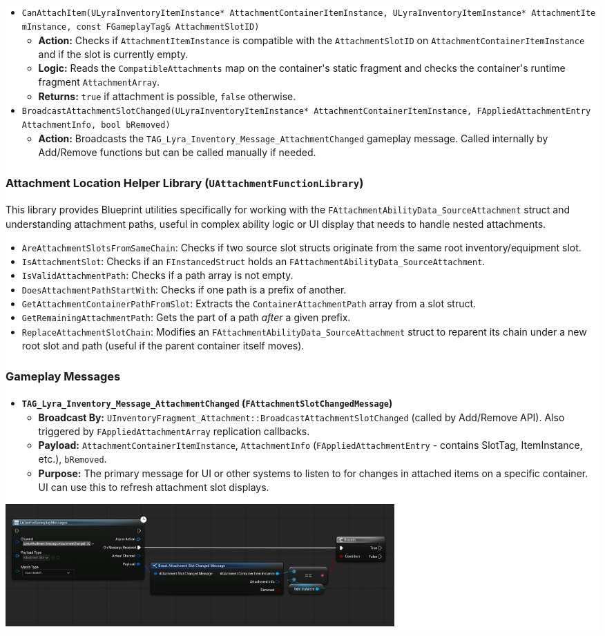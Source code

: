 * `CanAttachItem(ULyraInventoryItemInstance* AttachmentContainerItemInstance, ULyraInventoryItemInstance* AttachmentItemInstance, const FGameplayTag& AttachmentSlotID)`
  * **Action:** Checks if `AttachmentItemInstance` is compatible with the `AttachmentSlotID` on `AttachmentContainerItemInstance` and if the slot is currently empty.
  * **Logic:** Reads the `CompatibleAttachments` map on the container's static fragment and checks the container's runtime fragment `AttachmentArray`.
  * **Returns:** `true` if attachment is possible, `false` otherwise.
* `BroadcastAttachmentSlotChanged(ULyraInventoryItemInstance* AttachmentContainerItemInstance, FAppliedAttachmentEntry AttachmentInfo, bool bRemoved)`
  * **Action:** Broadcasts the `TAG_Lyra_Inventory_Message_AttachmentChanged` gameplay message. Called internally by Add/Remove functions but can be called manually if needed.

### Attachment Location Helper Library (`UAttachmentFunctionLibrary`)

This library provides Blueprint utilities specifically for working with the `FAttachmentAbilityData_SourceAttachment` struct and understanding attachment paths, useful in complex ability logic or UI display that needs to handle nested attachments.

* `AreAttachmentSlotsFromSameChain`: Checks if two source slot structs originate from the same root inventory/equipment slot.
* `IsAttachmentSlot`: Checks if an `FInstancedStruct` holds an `FAttachmentAbilityData_SourceAttachment`.
* `IsValidAttachmentPath`: Checks if a path array is not empty.
* `DoesAttachmentPathStartWith`: Checks if one path is a prefix of another.
* `GetAttachmentContainerPathFromSlot`: Extracts the `ContainerAttachmentPath` array from a slot struct.
* `GetRemainingAttachmentPath`: Gets the part of a path _after_ a given prefix.
* `ReplaceAttachmentSlotChain`: Modifies an `FAttachmentAbilityData_SourceAttachment` struct to reparent its chain under a new root slot and path (useful if the parent container itself moves).

### Gameplay Messages

* **`TAG_Lyra_Inventory_Message_AttachmentChanged` (`FAttachmentSlotChangedMessage`)**
  * **Broadcast By:** `UInventoryFragment_Attachment::BroadcastAttachmentSlotChanged` (called by Add/Remove API). Also triggered by `FAppliedAttachmentArray` replication callbacks.
  * **Payload:** `AttachmentContainerItemInstance`, `AttachmentInfo` (`FAppliedAttachmentEntry` - contains SlotTag, ItemInstance, etc.), `bRemoved`.
  * **Purpose:** The primary message for UI or other systems to listen to for changes in attached items on a specific container. UI can use this to refresh attachment slot displays.

<img src=".gitbook/assets/image (4) (1) (1).png" alt="" width="563" title="">
